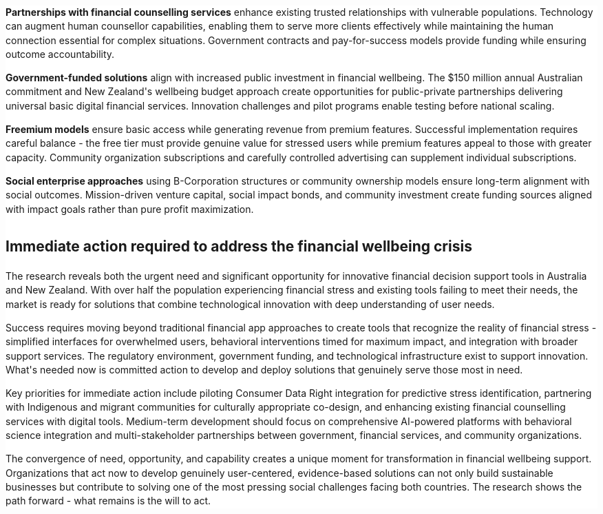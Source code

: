 **Partnerships with financial counselling services** enhance existing trusted relationships with vulnerable populations. Technology can augment human counsellor capabilities, enabling them to serve more clients effectively while maintaining the human connection essential for complex situations. Government contracts and pay-for-success models provide funding while ensuring outcome accountability.

**Government-funded solutions** align with increased public investment in financial wellbeing. The $150 million annual Australian commitment and New Zealand's wellbeing budget approach create opportunities for public-private partnerships delivering universal basic digital financial services. Innovation challenges and pilot programs enable testing before national scaling.

**Freemium models** ensure basic access while generating revenue from premium features. Successful implementation requires careful balance - the free tier must provide genuine value for stressed users while premium features appeal to those with greater capacity. Community organization subscriptions and carefully controlled advertising can supplement individual subscriptions.

**Social enterprise approaches** using B-Corporation structures or community ownership models ensure long-term alignment with social outcomes. Mission-driven venture capital, social impact bonds, and community investment create funding sources aligned with impact goals rather than pure profit maximization.

## Immediate action required to address the financial wellbeing crisis

The research reveals both the urgent need and significant opportunity for innovative financial decision support tools in Australia and New Zealand. With over half the population experiencing financial stress and existing tools failing to meet their needs, the market is ready for solutions that combine technological innovation with deep understanding of user needs.

Success requires moving beyond traditional financial app approaches to create tools that recognize the reality of financial stress - simplified interfaces for overwhelmed users, behavioral interventions timed for maximum impact, and integration with broader support services. The regulatory environment, government funding, and technological infrastructure exist to support innovation. What's needed now is committed action to develop and deploy solutions that genuinely serve those most in need.

Key priorities for immediate action include piloting Consumer Data Right integration for predictive stress identification, partnering with Indigenous and migrant communities for culturally appropriate co-design, and enhancing existing financial counselling services with digital tools. Medium-term development should focus on comprehensive AI-powered platforms with behavioral science integration and multi-stakeholder partnerships between government, financial services, and community organizations.

The convergence of need, opportunity, and capability creates a unique moment for transformation in financial wellbeing support. Organizations that act now to develop genuinely user-centered, evidence-based solutions can not only build sustainable businesses but contribute to solving one of the most pressing social challenges facing both countries. The research shows the path forward - what remains is the will to act.